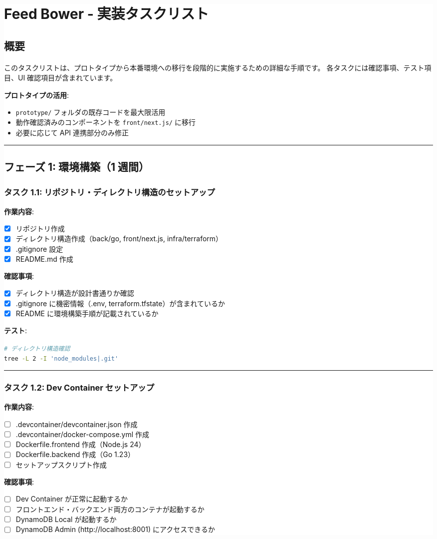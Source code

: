 # Feed Bower - 実装タスクリスト

## 概要

このタスクリストは、プロトタイプから本番環境への移行を段階的に実施するための詳細な手順です。
各タスクには確認事項、テスト項目、UI 確認項目が含まれています。

**プロトタイプの活用**:

- `prototype/` フォルダの既存コードを最大限活用
- 動作確認済みのコンポーネントを `front/next.js/` に移行
- 必要に応じて API 連携部分のみ修正

---

## フェーズ 1: 環境構築（1 週間）

### タスク 1.1: リポジトリ・ディレクトリ構造のセットアップ

**作業内容**:

- [x] リポジトリ作成
- [x] ディレクトリ構造作成（back/go, front/next.js, infra/terraform）
- [x] .gitignore 設定
- [x] README.md 作成

**確認事項**:

- [x] ディレクトリ構造が設計書通りか確認
- [x] .gitignore に機密情報（.env, terraform.tfstate）が含まれているか
- [x] README に環境構築手順が記載されているか

**テスト**:

```bash
# ディレクトリ構造確認
tree -L 2 -I 'node_modules|.git'
```

---

### タスク 1.2: Dev Container セットアップ

**作業内容**:

- [ ] .devcontainer/devcontainer.json 作成
- [ ] .devcontainer/docker-compose.yml 作成
- [ ] Dockerfile.frontend 作成（Node.js 24）
- [ ] Dockerfile.backend 作成（Go 1.23）
- [ ] セットアップスクリプト作成

**確認事項**:

- [ ] Dev Container が正常に起動するか
- [ ] フロントエンド・バックエンド両方のコンテナが起動するか
- [ ] DynamoDB Local が起動するか
- [ ] DynamoDB Admin (http://localhost:8001) にアクセスできるか
